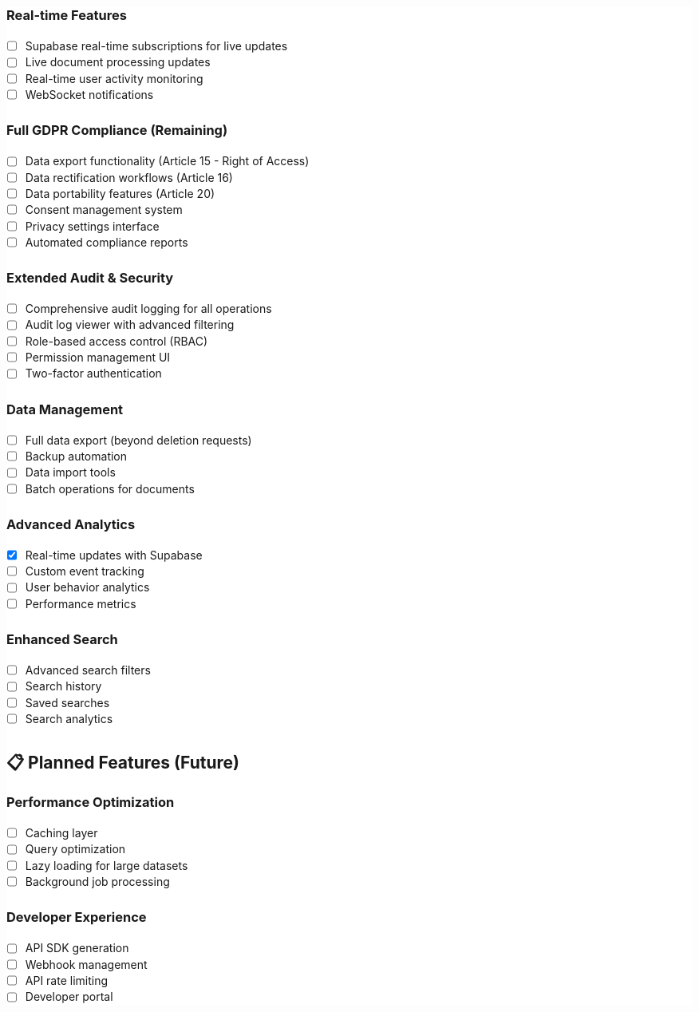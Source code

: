 ### Real-time Features
- [ ] Supabase real-time subscriptions for live updates
- [ ] Live document processing updates
- [ ] Real-time user activity monitoring
- [ ] WebSocket notifications

### Full GDPR Compliance (Remaining)
- [ ] Data export functionality (Article 15 - Right of Access)
- [ ] Data rectification workflows (Article 16)
- [ ] Data portability features (Article 20)
- [ ] Consent management system
- [ ] Privacy settings interface
- [ ] Automated compliance reports

### Extended Audit & Security
- [ ] Comprehensive audit logging for all operations
- [ ] Audit log viewer with advanced filtering
- [ ] Role-based access control (RBAC)
- [ ] Permission management UI
- [ ] Two-factor authentication

### Data Management
- [ ] Full data export (beyond deletion requests)
- [ ] Backup automation
- [ ] Data import tools
- [ ] Batch operations for documents

### Advanced Analytics
- [x] Real-time updates with Supabase
- [ ] Custom event tracking
- [ ] User behavior analytics
- [ ] Performance metrics

### Enhanced Search
- [ ] Advanced search filters
- [ ] Search history
- [ ] Saved searches
- [ ] Search analytics

## 📋 Planned Features (Future)

### Performance Optimization
- [ ] Caching layer
- [ ] Query optimization
- [ ] Lazy loading for large datasets
- [ ] Background job processing

### Developer Experience
- [ ] API SDK generation
- [ ] Webhook management
- [ ] API rate limiting
- [ ] Developer portal
